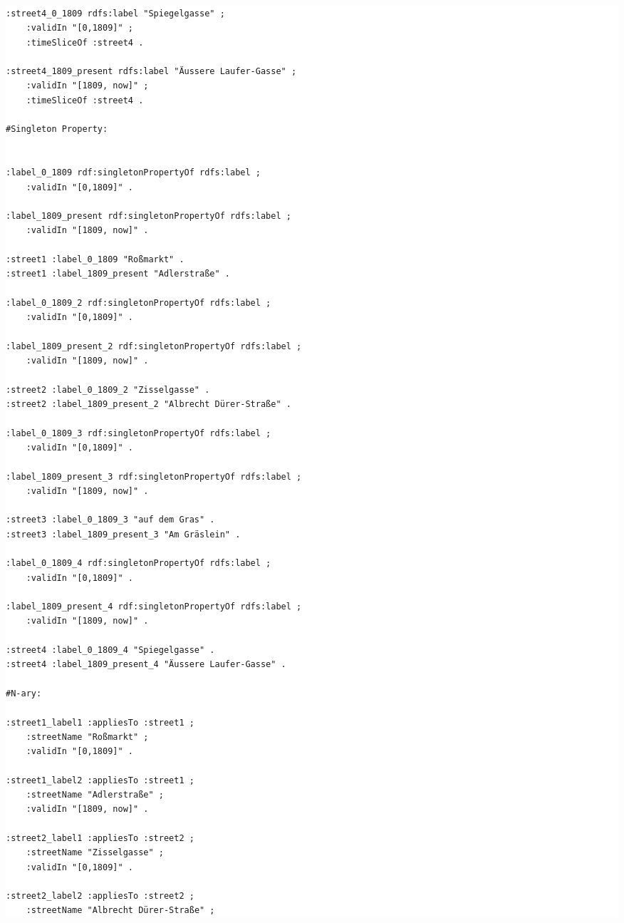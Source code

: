 ```
:street4_0_1809 rdfs:label "Spiegelgasse" ;
    :validIn "[0,1809]" ;
    :timeSliceOf :street4 .

:street4_1809_present rdfs:label "Äussere Laufer-Gasse" ;
    :validIn "[1809, now]" ;
    :timeSliceOf :street4 .

#Singleton Property:


:label_0_1809 rdf:singletonPropertyOf rdfs:label ;
    :validIn "[0,1809]" .

:label_1809_present rdf:singletonPropertyOf rdfs:label ;
    :validIn "[1809, now]" .

:street1 :label_0_1809 "Roßmarkt" .
:street1 :label_1809_present "Adlerstraße" .

:label_0_1809_2 rdf:singletonPropertyOf rdfs:label ;
    :validIn "[0,1809]" .

:label_1809_present_2 rdf:singletonPropertyOf rdfs:label ;
    :validIn "[1809, now]" .

:street2 :label_0_1809_2 "Zisselgasse" .
:street2 :label_1809_present_2 "Albrecht Dürer-Straße" .

:label_0_1809_3 rdf:singletonPropertyOf rdfs:label ;
    :validIn "[0,1809]" .

:label_1809_present_3 rdf:singletonPropertyOf rdfs:label ;
    :validIn "[1809, now]" .

:street3 :label_0_1809_3 "auf dem Gras" .
:street3 :label_1809_present_3 "Am Gräslein" .

:label_0_1809_4 rdf:singletonPropertyOf rdfs:label ;
    :validIn "[0,1809]" .

:label_1809_present_4 rdf:singletonPropertyOf rdfs:label ;
    :validIn "[1809, now]" .

:street4 :label_0_1809_4 "Spiegelgasse" .
:street4 :label_1809_present_4 "Äussere Laufer-Gasse" .

#N-ary:

:street1_label1 :appliesTo :street1 ;
    :streetName "Roßmarkt" ;
    :validIn "[0,1809]" .

:street1_label2 :appliesTo :street1 ;
    :streetName "Adlerstraße" ;
    :validIn "[1809, now]" .

:street2_label1 :appliesTo :street2 ;
    :streetName "Zisselgasse" ;
    :validIn "[0,1809]" .

:street2_label2 :appliesTo :street2 ;
    :streetName "Albrecht Dürer-Straße" ;
```
